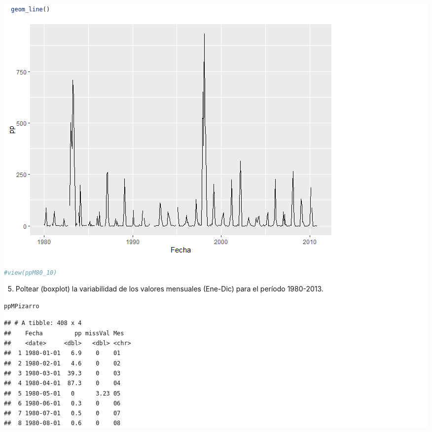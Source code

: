 ``` r
  geom_line()
```

![](EjerciciosPractica_1_files/figure-gfm/unnamed-chunk-51-1.png)

``` r
#view(ppM80_10)
```

5)  Poltear (boxplot) la variabilidad de los valores mensuales (Ene-Dic)
    para el período 1980-2013.



``` r
ppMPizarro
```

    ## # A tibble: 408 x 4
    ##    Fecha         pp missVal Mes  
    ##    <date>     <dbl>   <dbl> <chr>
    ##  1 1980-01-01   6.9    0    01   
    ##  2 1980-02-01   4.6    0    02   
    ##  3 1980-03-01  39.3    0    03   
    ##  4 1980-04-01  87.3    0    04   
    ##  5 1980-05-01   0      3.23 05   
    ##  6 1980-06-01   0.3    0    06   
    ##  7 1980-07-01   0.5    0    07   
    ##  8 1980-08-01   0.6    0    08   